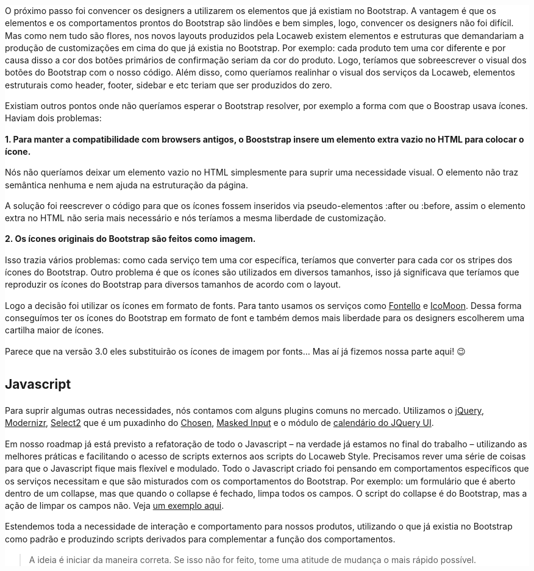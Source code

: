 O próximo passo foi convencer os designers a utilizarem os elementos que já existiam no Bootstrap. A vantagem é que os elementos e os comportamentos prontos do Bootstrap são lindões e bem simples, logo, convencer os designers não foi difícil. Mas como nem tudo são flores, nos novos layouts produzidos pela Locaweb existem elementos e estruturas que demandariam a produção de customizações em cima do que já existia no Bootstrap. Por exemplo: cada produto tem uma cor diferente e por causa disso a cor dos botões primários de confirmação seriam da cor do produto. Logo, teríamos que sobreescrever o visual dos botões do Bootstrap com o nosso código. Além disso, como queríamos realinhar o visual dos serviços da Locaweb, elementos estruturais como header, footer, sidebar e etc teriam que ser produzidos do zero.

Existiam outros pontos onde não queríamos esperar o Bootstrap resolver, por exemplo a forma com que o Boostrap usava ícones. Haviam dois problemas:

**1. Para manter a compatibilidade com browsers antigos, o Booststrap insere um elemento extra vazio no HTML para colocar o ícone.**
  
Nós não queríamos deixar um elemento vazio no HTML simplesmente para suprir uma necessidade visual. O elemento não traz semântica nenhuma e nem ajuda na estruturação da página.

A solução foi reescrever o código para que os ícones fossem inseridos via pseudo-elementos :after ou :before, assim o elemento extra no HTML não seria mais necessário e nós teríamos a mesma liberdade de customização.

**2. Os ícones originais do Bootstrap são feitos como imagem.** 
  
Isso trazia vários problemas: como cada serviço tem uma cor específica, teríamos que converter para cada cor os stripes dos ícones do Bootstrap. Outro problema é que os ícones são utilizados em diversos tamanhos, isso já significava que teríamos que reproduzir os ícones do Bootstrap para diversos tamanhos de acordo com o layout.

Logo a decisão foi utilizar os ícones em formato de fonts. Para tanto usamos os serviços como [Fontello][4] e [IcoMoon][5]. Dessa forma conseguímos ter os ícones do Bootstrap em formato de font e também demos mais liberdade para os designers escolherem uma cartilha maior de ícones.

Parece que na versão 3.0 eles substituirão os ícones de imagem por fonts&#8230; Mas aí já fizemos nossa parte aqui! 😉

## Javascript

Para suprir algumas outras necessidades, nós contamos com alguns plugins comuns no mercado. Utilizamos o [jQuery][6], [Modernizr][7], [Select2][8] que é um puxadinho do [Chosen][9], [Masked Input][10] e o módulo de [calendário do JQuery UI][11].

Em nosso roadmap já está previsto a refatoração de todo o Javascript &#8211; na verdade já estamos no final do trabalho &#8211; utilizando as melhores práticas e facilitando o acesso de scripts externos aos scripts do Locaweb Style. Precisamos rever uma série de coisas para que o Javascript fique mais flexível e modulado. Todo o Javascript criado foi pensando em comportamentos específicos que os serviços necessitam e que são misturados com os comportamentos do Bootstrap. Por exemplo: um formulário que é aberto dentro de um collapse, mas que quando o collapse é fechado, limpa todos os campos. O script do collapse é do Bootstrap, mas a ação de limpar os campos não. Veja [um exemplo aqui][12].

Estendemos toda a necessidade de interação e comportamento para nossos produtos, utilizando o que já existia no Bootstrap como padrão e produzindo scripts derivados para complementar a função dos comportamentos.

> A ideia é iniciar da maneira correta. Se isso não for feito, tome uma atitude de mudança o mais rápido possível.


 [1]: http://developer.locaweb.com.br/locawebstyle/ "Locaweb Style - O Framework da Locaweb"
 [2]: https://github.com/locaweb/
 [3]: http://twitter.github.com/bootstrap/
 [4]: http://fontello.com/
 [5]: http://icomoon.io/
 [6]: http://jquery.com/
 [7]: http://modernizr.com/
 [8]: http://ivaynberg.github.com/select2/
 [9]: http://harvesthq.github.com/chosen/
 [10]: http://digitalbush.com/projects/masked-input-plugin/
 [11]: http://jqueryui.com/datepicker/
 [12]: http://developer.locaweb.com.br/locawebstyle/conteudo/busca-avancada/
 [13]: http://net.tutsplus.com/tutorials/javascript-ajax/prototypes-in-javascript-what-you-need-to-know/
 [14]: http://prototypejs.org/
 [15]: http://tableless.com.br/bem-vindo-a-xangrila-parte-1/ "Bem vindo a Xangri-lá – Parte 1"
 [16]: http://tableless.com.br/utilizando-a-biblioteca-modernizr/
 [17]: http://tableless.com.br/estruturacao-de-client-side-preprocessadores-framewoks-e-bibliotecas-parte-1/ "Estruturação de front-end – Parte 1: Préprocessadores, Framewoks e Bibliotecas"
 [18]: http://tableless.com.br/estruturacao-de-client-side-designers-e-programadores-parte-2/ "Estruturação de front-end – Parte 2: Designers e Programadores"
 [19]: http://tableless.com.br/criando-seu-framework-html-css/ "Criando seu próprio Framework HTML CSS"
 [20]: http://bernarddeluna.com/